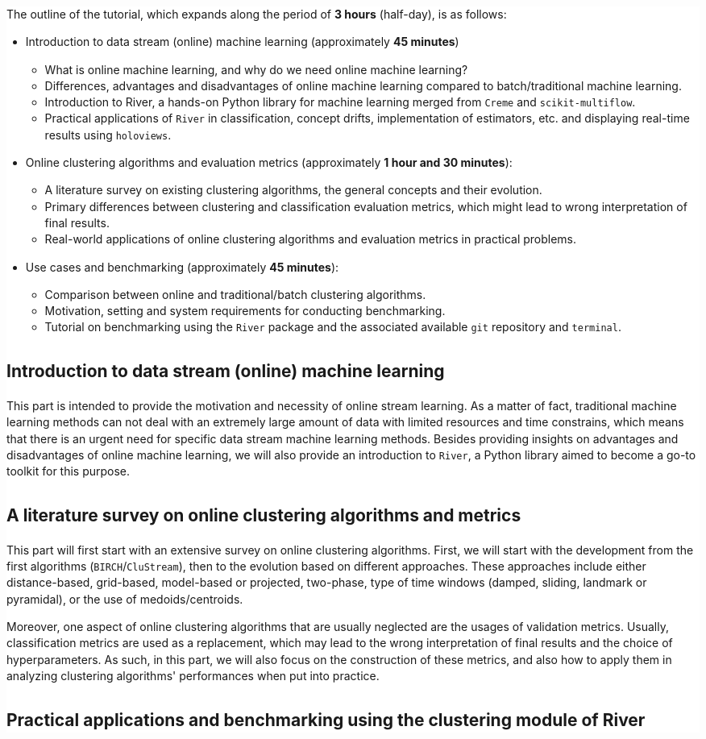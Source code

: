 The outline of the tutorial, which expands along the period of **3 hours** (half-day), is as follows:

* Introduction to data stream (online) machine learning (approximately **45 minutes**)

  - What is online machine learning, and why do we need online machine learning?
  - Differences, advantages and disadvantages of online machine learning compared to batch/traditional machine learning.
  - Introduction to River, a hands-on Python library for machine learning merged from `Creme` and `scikit-multiflow`.
  - Practical applications of `River` in classification, concept drifts, implementation of estimators, etc. and displaying real-time results using `holoviews`.

* Online clustering algorithms and evaluation metrics (approximately **1 hour and 30 minutes**):

  - A literature survey on existing clustering algorithms, the general concepts and their evolution.
  - Primary differences between clustering and classification evaluation metrics, which might lead to wrong interpretation of final results.
  - Real-world applications of online clustering algorithms and evaluation metrics in practical problems.

* Use cases and benchmarking (approximately **45 minutes**):

  - Comparison between online and traditional/batch clustering algorithms.
  - Motivation, setting and system requirements for conducting benchmarking.
  - Tutorial on benchmarking using the `River` package and the associated available `git` repository and `terminal`.

## Introduction to data stream (online) machine learning

This part is intended to provide the motivation and necessity of online stream learning. As a matter of fact, traditional machine learning methods can not deal with an extremely large amount of data with limited resources and time constrains, which means that there is an urgent need for specific data stream machine learning methods. Besides providing insights on advantages and disadvantages of online machine learning, we will also provide an introduction to `River`, a Python library aimed to become a go-to toolkit for this purpose.

## A literature survey on online clustering algorithms and metrics

This part will first start with an extensive survey on online clustering algorithms. First, we will start with the development from the first algorithms (`BIRCH`/`CluStream`), then to the evolution based on different approaches. These approaches include either distance-based, grid-based, model-based or projected, two-phase, type of time windows (damped, sliding, landmark or pyramidal), or the use of medoids/centroids.

Moreover, one aspect of online clustering algorithms that are usually neglected are the usages of validation metrics. Usually, classification metrics are used as a replacement, which may lead to the wrong interpretation of final results and the choice of hyperparameters. As such, in this part, we will also focus on the construction of these metrics, and also how to apply them in analyzing clustering algorithms' performances when put into practice.

## Practical applications and benchmarking using the clustering module of River
